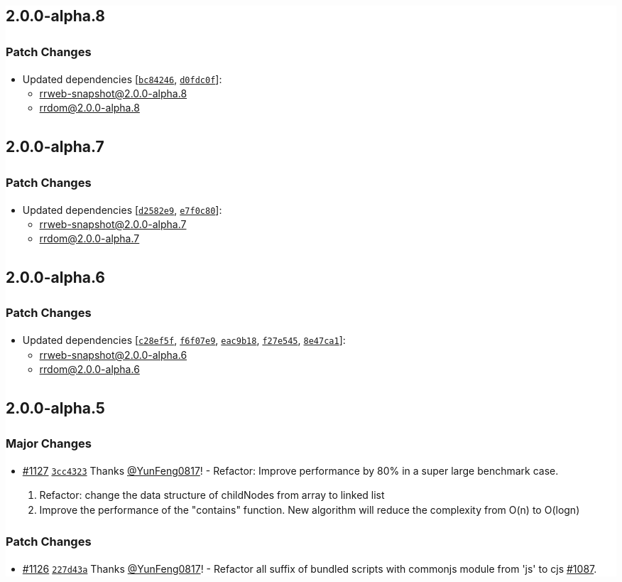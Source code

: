 ## 2.0.0-alpha.8

### Patch Changes

- Updated dependencies [[`bc84246`](https://github.com/rrweb-io/rrweb/commit/bc84246f78849a80dbb8fe9b4e76117afcc5c3f7), [`d0fdc0f`](https://github.com/rrweb-io/rrweb/commit/d0fdc0f273bb156a1faab4782b40fbec8dccf915)]:
  - rrweb-snapshot@2.0.0-alpha.8
  - rrdom@2.0.0-alpha.8

## 2.0.0-alpha.7

### Patch Changes

- Updated dependencies [[`d2582e9`](https://github.com/rrweb-io/rrweb/commit/d2582e9a81197130cd93bc1dd778e16fddfb0be3), [`e7f0c80`](https://github.com/rrweb-io/rrweb/commit/e7f0c808c3f348fb27d1acd5fa300a5d92b14d00)]:
  - rrweb-snapshot@2.0.0-alpha.7
  - rrdom@2.0.0-alpha.7

## 2.0.0-alpha.6

### Patch Changes

- Updated dependencies [[`c28ef5f`](https://github.com/rrweb-io/rrweb/commit/c28ef5f658abb93086504581409cf7a376db48dc), [`f6f07e9`](https://github.com/rrweb-io/rrweb/commit/f6f07e953376634a4caf28ff8cbfed5a017c4347), [`eac9b18`](https://github.com/rrweb-io/rrweb/commit/eac9b18bbfa3c350797b99b583dd93a5fc32b828), [`f27e545`](https://github.com/rrweb-io/rrweb/commit/f27e545e1871ed2c1753d37543f556e8ddc406b4), [`8e47ca1`](https://github.com/rrweb-io/rrweb/commit/8e47ca1021ebb4fc036b37623ef10abf7976d6dd)]:
  - rrweb-snapshot@2.0.0-alpha.6
  - rrdom@2.0.0-alpha.6

## 2.0.0-alpha.5

### Major Changes

- [#1127](https://github.com/rrweb-io/rrweb/pull/1127) [`3cc4323`](https://github.com/rrweb-io/rrweb/commit/3cc4323094065a12f8b65afecd45061d604e245f) Thanks [@YunFeng0817](https://github.com/YunFeng0817)! - Refactor: Improve performance by 80% in a super large benchmark case.

  1. Refactor: change the data structure of childNodes from array to linked list
  2. Improve the performance of the "contains" function. New algorithm will reduce the complexity from O(n) to O(logn)

### Patch Changes

- [#1126](https://github.com/rrweb-io/rrweb/pull/1126) [`227d43a`](https://github.com/rrweb-io/rrweb/commit/227d43abb93d57cadc70c760b28c46911bf7d8ff) Thanks [@YunFeng0817](https://github.com/YunFeng0817)! - Refactor all suffix of bundled scripts with commonjs module from 'js' to cjs [#1087](https://github.com/rrweb-io/rrweb/pull/1087).
